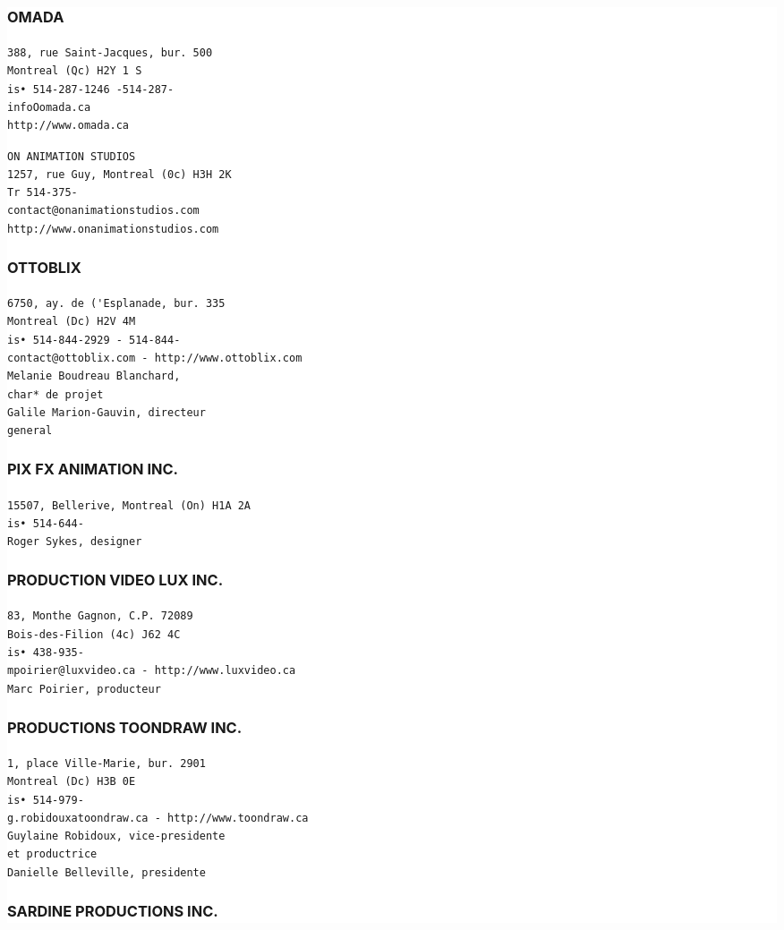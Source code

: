 ### OMADA

```
388, rue Saint-Jacques, bur. 500
Montreal (Qc) H2Y 1 S
is• 514-287-1246 -514-287-
infoOomada.ca
http://www.omada.ca
```
```
ON ANIMATION STUDIOS
1257, rue Guy, Montreal (0c) H3H 2K
Tr 514-375-
contact@onanimationstudios.com
http://www.onanimationstudios.com
```
### OTTOBLIX

```
6750, ay. de ('Esplanade, bur. 335
Montreal (Dc) H2V 4M
is• 514-844-2929 - 514-844-
contact@ottoblix.com - http://www.ottoblix.com
Melanie Boudreau Blanchard,
char* de projet
Galile Marion-Gauvin, directeur
general
```
### PIX FX ANIMATION INC.

```
15507, Bellerive, Montreal (On) H1A 2A
is• 514-644-
Roger Sykes, designer
```
### PRODUCTION VIDEO LUX INC.

```
83, Monthe Gagnon, C.P. 72089
Bois-des-Filion (4c) J62 4C
is• 438-935-
mpoirier@luxvideo.ca - http://www.luxvideo.ca
Marc Poirier, producteur
```
### PRODUCTIONS TOONDRAW INC.

```
1, place Ville-Marie, bur. 2901
Montreal (Dc) H3B 0E
is• 514-979-
g.robidouxatoondraw.ca - http://www.toondraw.ca
Guylaine Robidoux, vice-presidente
et productrice
Danielle Belleville, presidente
```
### SARDINE PRODUCTIONS INC.
